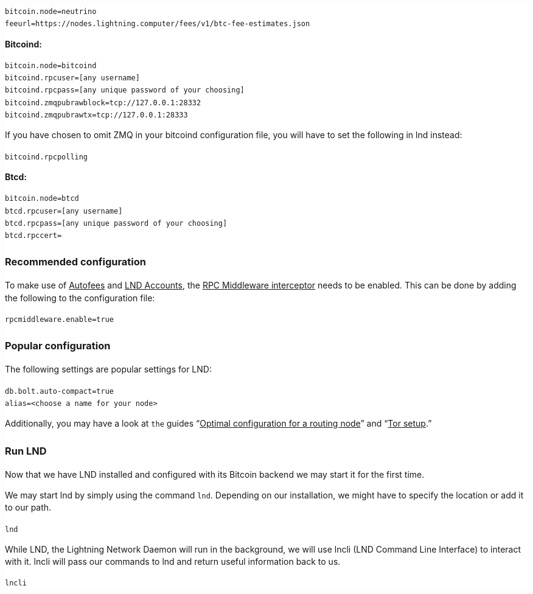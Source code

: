 `bitcoin.node=neutrino`\
`feeurl=https://nodes.lightning.computer/fees/v1/btc-fee-estimates.json`

**Bitcoind:**

`bitcoin.node=bitcoind`\
`bitcoind.rpcuser=[any username]`\
`bitcoind.rpcpass=[any unique password of your choosing]`\
`bitcoind.zmqpubrawblock=tcp://127.0.0.1:28332`\
`bitcoind.zmqpubrawtx=tcp://127.0.0.1:28333`

If you have chosen to omit ZMQ in your bitcoind configuration file, you will have to set the following in lnd instead:

`bitcoind.rpcpolling`

**Btcd:**

`bitcoin.node=btcd`\
`btcd.rpcuser=[any username]`\
`btcd.rpcpass=[any unique password of your choosing]`\
`btcd.rpccert=`

### Recommended configuration

To make use of [Autofees](../lightning-terminal/autofees.md) and [LND Accounts](../lightning-terminal/accounts.md), the [RPC Middleware interceptor](rpc-middleware-interceptor.md) needs to be enabled. This can be done by adding the following to the configuration file:

`rpcmiddleware.enable=true`

### Popular configuration

The following settings are popular settings for LND:

`db.bolt.auto-compact=true`\
`alias=<choose a name for your node>`

Additionally, you may have a look at `the` guides “[Optimal configuration for a routing node](optimal-configuration-of-a-routing-node.md)” and “[Tor setup](quick-tor-setup.md).”

### Run LND <a href="#docs-internal-guid-a3db49cc-7fff-5f8c-ae41-6f2de68e8fb7" id="docs-internal-guid-a3db49cc-7fff-5f8c-ae41-6f2de68e8fb7"></a>

Now that we have LND installed and configured with its Bitcoin backend we may start it for the first time.

We may start lnd by simply using the command `lnd`. Depending on our installation, we might have to specify the location or add it to our path.

`lnd`

While LND, the Lightning Network Daemon will run in the background, we will use lncli (LND Command Line Interface) to interact with it. lncli will pass our commands to lnd and return useful information back to us.

`lncli`
